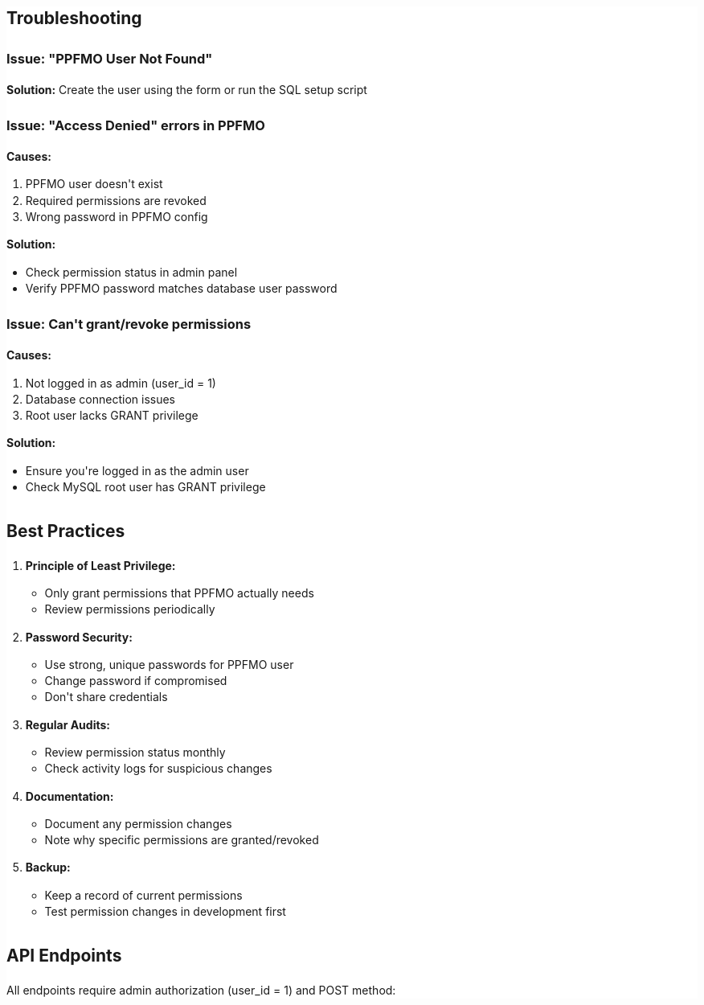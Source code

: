 ## Troubleshooting

### Issue: "PPFMO User Not Found"
**Solution:** Create the user using the form or run the SQL setup script

### Issue: "Access Denied" errors in PPFMO
**Causes:**
1. PPFMO user doesn't exist
2. Required permissions are revoked
3. Wrong password in PPFMO config

**Solution:** 
- Check permission status in admin panel
- Verify PPFMO password matches database user password

### Issue: Can't grant/revoke permissions
**Causes:**
1. Not logged in as admin (user_id = 1)
2. Database connection issues
3. Root user lacks GRANT privilege

**Solution:**
- Ensure you're logged in as the admin user
- Check MySQL root user has GRANT privilege

## Best Practices

1. **Principle of Least Privilege:**
   - Only grant permissions that PPFMO actually needs
   - Review permissions periodically

2. **Password Security:**
   - Use strong, unique passwords for PPFMO user
   - Change password if compromised
   - Don't share credentials

3. **Regular Audits:**
   - Review permission status monthly
   - Check activity logs for suspicious changes

4. **Documentation:**
   - Document any permission changes
   - Note why specific permissions are granted/revoked

5. **Backup:**
   - Keep a record of current permissions
   - Test permission changes in development first

## API Endpoints

All endpoints require admin authorization (user_id = 1) and POST method:
